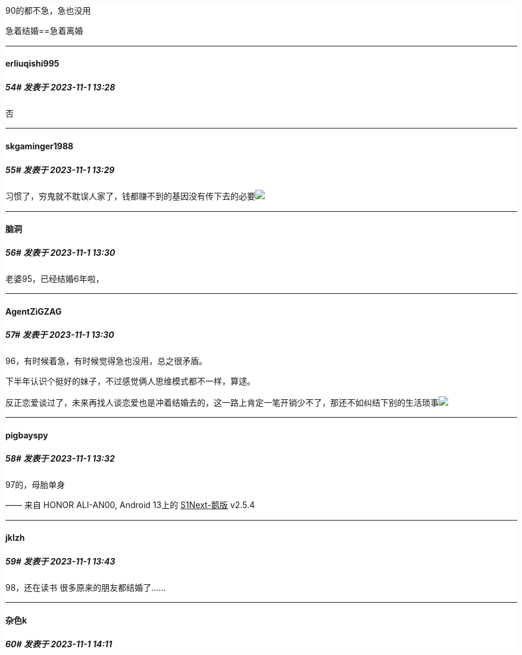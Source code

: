 90的都不急，急也没用

急着结婚==急着离婚

*****

####  erliuqishi995  
##### 54#       发表于 2023-11-1 13:28

否

*****

####  skgaminger1988  
##### 55#       发表于 2023-11-1 13:29

习惯了，穷鬼就不耽误人家了，钱都赚不到的基因没有传下去的必要<img src="https://static.saraba1st.com/image/smiley/face2017/067.png" referrerpolicy="no-referrer">

*****

####  脑洞  
##### 56#       发表于 2023-11-1 13:30

老婆95，已经结婚6年啦，

*****

####  AgentZiGZAG  
##### 57#       发表于 2023-11-1 13:30

96，有时候着急，有时候觉得急也没用，总之很矛盾。

下半年认识个挺好的妹子，不过感觉俩人思维模式都不一样，算逑。

反正恋爱谈过了，未来再找人谈恋爱也是冲着结婚去的，这一路上肯定一笔开销少不了，那还不如纠结下别的生活琐事<img src="https://static.saraba1st.com/image/smiley/face2017/067.png" referrerpolicy="no-referrer">

*****

####  pigbayspy  
##### 58#       发表于 2023-11-1 13:32

97的，母胎单身

—— 来自 HONOR ALI-AN00, Android 13上的 [S1Next-鹅版](https://github.com/ykrank/S1-Next/releases) v2.5.4

*****

####  jklzh  
##### 59#       发表于 2023-11-1 13:43

98，还在读书 很多原来的朋友都结婚了......

*****

####  杂色k  
##### 60#       发表于 2023-11-1 14:11

